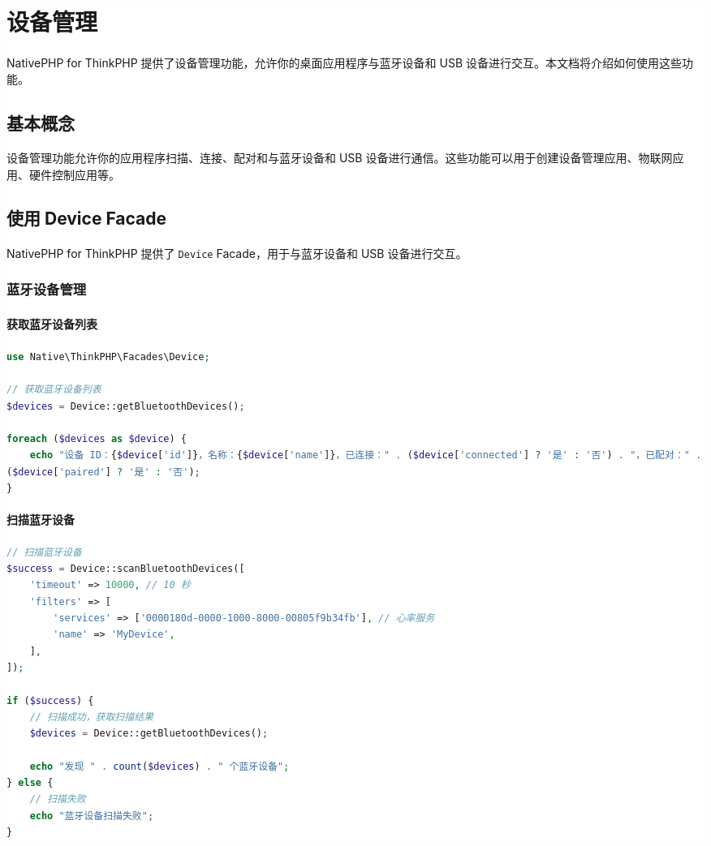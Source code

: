 # 设备管理

NativePHP for ThinkPHP 提供了设备管理功能，允许你的桌面应用程序与蓝牙设备和 USB 设备进行交互。本文档将介绍如何使用这些功能。

## 基本概念

设备管理功能允许你的应用程序扫描、连接、配对和与蓝牙设备和 USB 设备进行通信。这些功能可以用于创建设备管理应用、物联网应用、硬件控制应用等。

## 使用 Device Facade

NativePHP for ThinkPHP 提供了 `Device` Facade，用于与蓝牙设备和 USB 设备进行交互。

### 蓝牙设备管理

#### 获取蓝牙设备列表

```php
use Native\ThinkPHP\Facades\Device;

// 获取蓝牙设备列表
$devices = Device::getBluetoothDevices();

foreach ($devices as $device) {
    echo "设备 ID：{$device['id']}，名称：{$device['name']}，已连接：" . ($device['connected'] ? '是' : '否') . "，已配对：" . ($device['paired'] ? '是' : '否');
}
```

#### 扫描蓝牙设备

```php
// 扫描蓝牙设备
$success = Device::scanBluetoothDevices([
    'timeout' => 10000, // 10 秒
    'filters' => [
        'services' => ['0000180d-0000-1000-8000-00805f9b34fb'], // 心率服务
        'name' => 'MyDevice',
    ],
]);

if ($success) {
    // 扫描成功，获取扫描结果
    $devices = Device::getBluetoothDevices();
    
    echo "发现 " . count($devices) . " 个蓝牙设备";
} else {
    // 扫描失败
    echo "蓝牙设备扫描失败";
}
```
